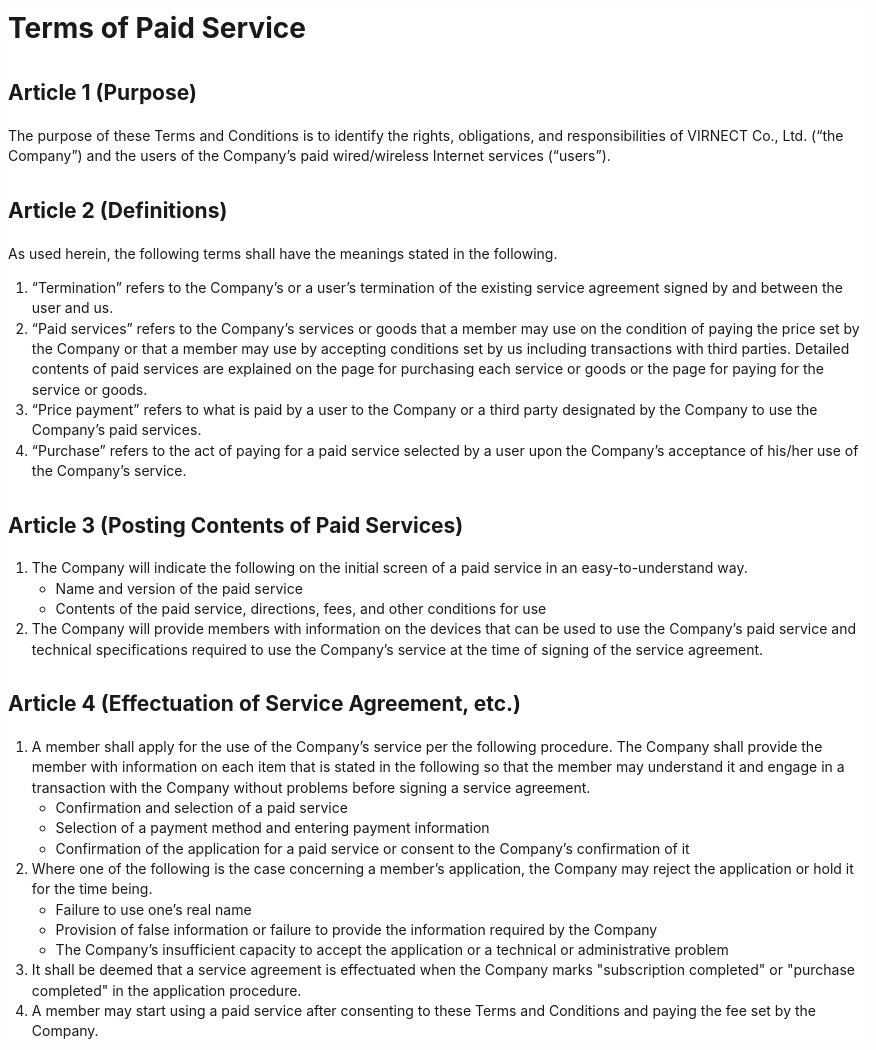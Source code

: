 # Terms of Paid Service

## Article 1 (Purpose)

The purpose of these Terms and Conditions is to identify the rights, obligations, and responsibilities of VIRNECT Co., Ltd. (“the Company”) and the users of the Company’s paid wired/wireless Internet services (“users”).

## Article 2 (Definitions)

As used herein, the following terms shall have the meanings stated in the following.

1. “Termination” refers to the Company’s or a user’s termination of the existing service agreement signed by and between the user and us.
2. “Paid services” refers to the Company’s services or goods that a member may use on the condition of paying the price set by the Company or that a member may use by accepting conditions set by us including transactions with third parties. Detailed contents of paid services are explained on the page for purchasing each service or goods or the page for paying for the service or goods.
3. “Price payment” refers to what is paid by a user to the Company or a third party designated by the Company to use the Company’s paid services.
4. “Purchase” refers to the act of paying for a paid service selected by a user upon the Company’s acceptance of his/her use of the Company’s service.

## Article 3 (Posting Contents of Paid Services)

1. The Company will indicate the following on the initial screen of a paid service in an easy-to-understand way.
    - Name and version of the paid service
    - Contents of the paid service, directions, fees, and other conditions for use
2. The Company will provide members with information on the devices that can be used to use the Company’s paid service and technical specifications required to use the Company’s service at the time of signing of the service agreement.

## Article 4 (Effectuation of Service Agreement, etc.)

1. A member shall apply for the use of the Company’s service per the following procedure. The Company shall provide the member with information on each item that is stated in the following so that the member may understand it and engage in a transaction with the Company without problems before signing a service agreement.
    - Confirmation and selection of a paid service
    - Selection of a payment method and entering payment information
    - Confirmation of the application for a paid service or consent to the Company’s confirmation of it
2. Where one of the following is the case concerning a member’s application, the Company may reject the application or hold it for the time being.
    - Failure to use one’s real name
    - Provision of false information or failure to provide the information required by the Company
    - The Company’s insufficient capacity to accept the application or a technical or administrative problem
3. It shall be deemed that a service agreement is effectuated when the Company marks "subscription completed" or "purchase completed" in the application procedure.
4. A member may start using a paid service after consenting to these Terms and Conditions and paying the fee set by the Company.
